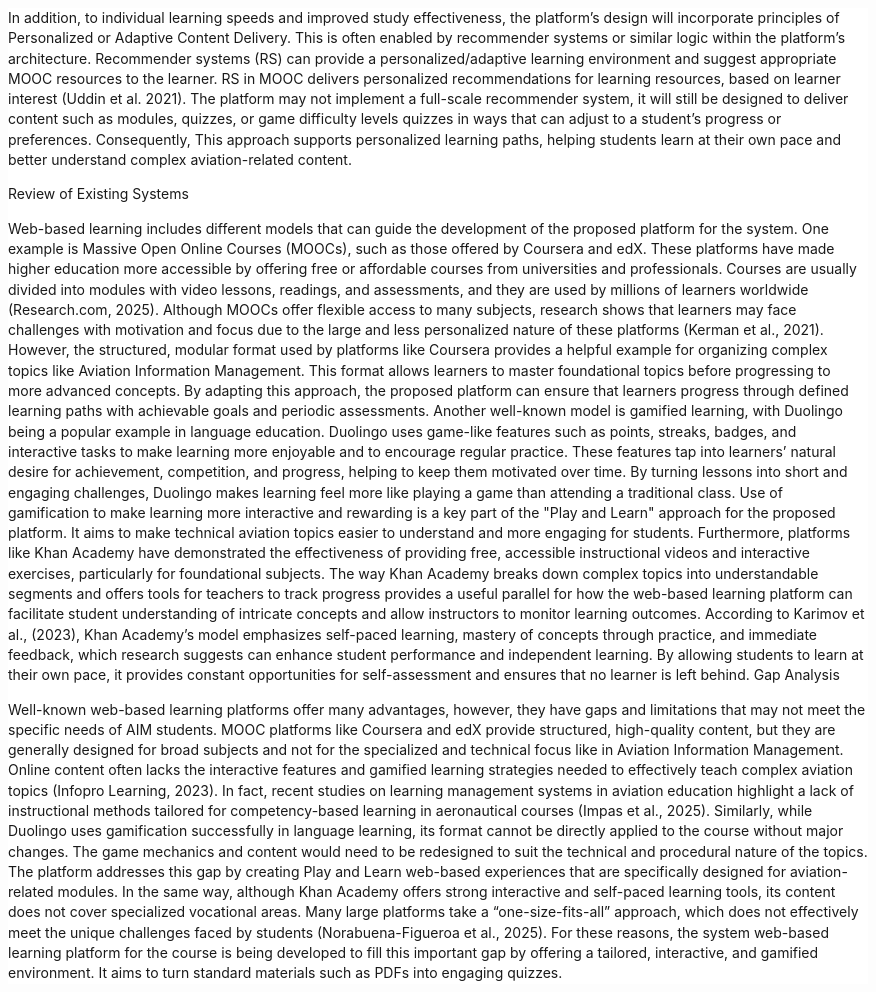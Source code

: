 In addition, to individual learning speeds and improved study effectiveness, the platform’s design will incorporate principles of Personalized or Adaptive Content Delivery. This is often enabled by recommender systems or similar logic within the platform’s architecture. Recommender systems (RS) can provide a personalized/adaptive learning environment and suggest appropriate MOOC resources to the learner. RS in MOOC delivers personalized recommendations for learning resources, based on learner interest (Uddin et al. 2021). The platform may not implement a full-scale recommender system, it will still be designed to deliver content such as modules, quizzes, or game difficulty levels quizzes in ways that can adjust to a student’s progress or preferences. Consequently, This approach supports personalized learning paths, helping students learn at their own pace and better understand complex aviation-related content.

Review of Existing Systems

Web-based learning includes different models that can guide the development of the proposed platform for the system. One example is Massive Open Online Courses (MOOCs), such as those offered by Coursera and edX. These platforms have made higher education more accessible by offering free or affordable courses from universities and professionals. Courses are usually divided into modules with video lessons, readings, and assessments, and they are used by millions of learners worldwide (Research.com, 2025). Although MOOCs offer flexible access to many subjects, research shows that learners may face challenges with motivation and focus due to the large and less personalized nature of these platforms (Kerman et al., 2021). However, the structured, modular format used by platforms like Coursera provides a helpful example for organizing complex topics like Aviation Information Management. This format allows learners to master foundational topics before progressing to more advanced concepts. By adapting this approach, the proposed platform can ensure that learners progress through defined learning paths with achievable goals and periodic assessments.
Another well-known model is gamified learning, with Duolingo being a popular example in language education. Duolingo uses game-like features such as points, streaks, badges, and interactive tasks to make learning more enjoyable and to encourage regular practice. These features tap into learners’ natural desire for achievement, competition, and progress, helping to keep them motivated over time. By turning lessons into short and engaging challenges, Duolingo makes learning feel more like playing a game than attending a traditional class. Use of gamification to make learning more interactive and rewarding is a key part of the "Play and Learn" approach for the proposed platform. It aims to make technical aviation topics easier to understand and more engaging for students. 
Furthermore, platforms like Khan Academy have demonstrated the effectiveness of providing free, accessible instructional videos and interactive exercises, particularly for foundational subjects. The way Khan Academy breaks down complex topics into understandable segments and offers tools for teachers to track progress provides a useful parallel for how the web-based learning platform can facilitate student understanding of intricate concepts and allow instructors to monitor learning outcomes. According to Karimov et al., (2023), Khan Academy’s model emphasizes self-paced learning, mastery of concepts through practice, and immediate feedback, which research suggests can enhance student performance and independent learning. By allowing students to learn at their own pace, it provides constant opportunities for self-assessment and ensures that no learner is left behind.
Gap Analysis


Well-known web-based learning platforms offer many advantages, however,  they have gaps and limitations that may not meet the specific needs of AIM students. MOOC platforms like Coursera and edX provide structured, high-quality content, but they are generally designed for broad subjects and not for the specialized and technical focus like in Aviation Information Management. Online content often lacks the interactive features and gamified learning strategies needed to effectively teach complex aviation topics (Infopro Learning, 2023). In fact, recent studies on learning management systems in aviation education highlight a lack of instructional methods tailored for competency-based learning in aeronautical courses (Impas et al., 2025).
Similarly, while Duolingo uses gamification successfully in language learning, its format cannot be directly applied to the course without major changes. The game mechanics and content would need to be redesigned to suit the technical and procedural nature of the topics. The platform addresses this gap by creating Play and Learn web-based experiences that are specifically designed for aviation-related modules.
In the same way, although Khan Academy offers strong interactive and self-paced learning tools, its content does not cover specialized vocational areas. Many large platforms take a “one-size-fits-all” approach, which does not effectively meet the unique challenges faced by students (Norabuena-Figueroa et al., 2025). For these reasons, the system web-based learning platform for the course is being developed to fill this important gap by offering a tailored, interactive, and gamified environment. It aims to turn standard materials such as PDFs into engaging quizzes.

